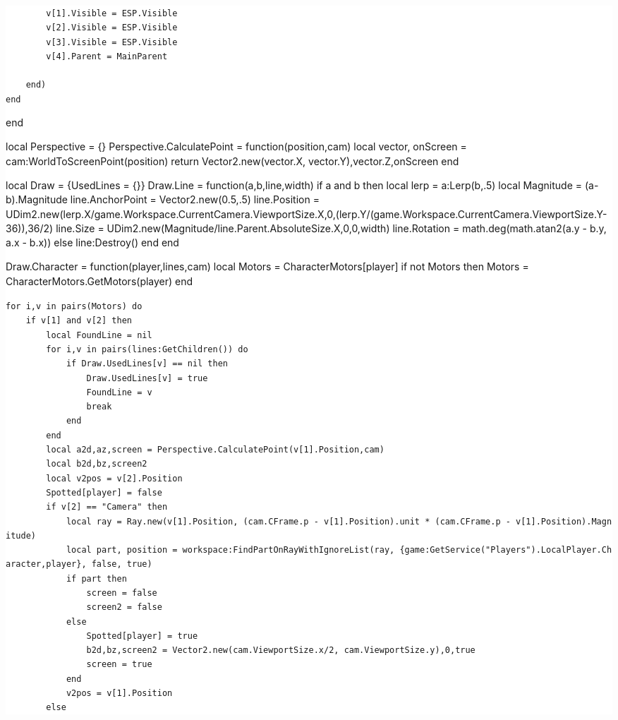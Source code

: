             v[1].Visible = ESP.Visible
            v[2].Visible = ESP.Visible
            v[3].Visible = ESP.Visible
            v[4].Parent = MainParent
            
        end)
    end
    
end
 
local Perspective = {}
Perspective.CalculatePoint = function(position,cam)
    local vector, onScreen = cam:WorldToScreenPoint(position)
    return Vector2.new(vector.X, vector.Y),vector.Z,onScreen
end
 
local Draw = {UsedLines = {}}
Draw.Line = function(a,b,line,width)
    if a and b then 
        local lerp = a:Lerp(b,.5)
        local Magnitude = (a-b).Magnitude
        line.AnchorPoint = Vector2.new(0.5,.5)
        line.Position = UDim2.new(lerp.X/game.Workspace.CurrentCamera.ViewportSize.X,0,(lerp.Y/(game.Workspace.CurrentCamera.ViewportSize.Y-36)),36/2)
        line.Size = UDim2.new(Magnitude/line.Parent.AbsoluteSize.X,0,0,width)
        line.Rotation = math.deg(math.atan2(a.y - b.y, a.x - b.x))
    else
        line:Destroy()
    end
end
 
 
Draw.Character = function(player,lines,cam)
    local Motors = CharacterMotors[player]
    if not Motors then
        Motors = CharacterMotors.GetMotors(player)
    end
 
    for i,v in pairs(Motors) do
        if v[1] and v[2] then
            local FoundLine = nil
            for i,v in pairs(lines:GetChildren()) do
                if Draw.UsedLines[v] == nil then
                    Draw.UsedLines[v] = true
                    FoundLine = v
                    break
                end
            end
            local a2d,az,screen = Perspective.CalculatePoint(v[1].Position,cam)
            local b2d,bz,screen2
            local v2pos = v[2].Position
            Spotted[player] = false
            if v[2] == "Camera" then
                local ray = Ray.new(v[1].Position, (cam.CFrame.p - v[1].Position).unit * (cam.CFrame.p - v[1].Position).Magnitude)
                local part, position = workspace:FindPartOnRayWithIgnoreList(ray, {game:GetService("Players").LocalPlayer.Character,player}, false, true)
                if part then
                    screen = false
                    screen2 = false
                else
                    Spotted[player] = true
                    b2d,bz,screen2 = Vector2.new(cam.ViewportSize.x/2, cam.ViewportSize.y),0,true   
                    screen = true
                end
                v2pos = v[1].Position
            else
